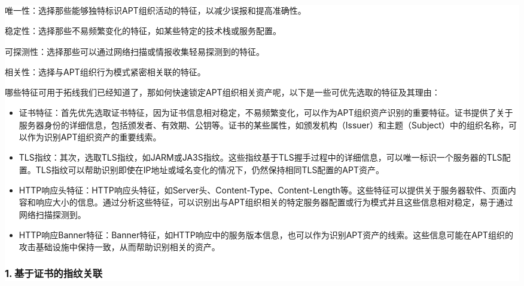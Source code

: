唯一性：选择那些能够独特标识APT组织活动的特征，以减少误报和提高准确性。

稳定性：选择那些不易频繁变化的特征，如某些特定的技术栈或服务配置。

可探测性：选择那些可以通过网络扫描或情报收集轻易探测到的特征。

相关性：选择与APT组织行为模式紧密相关联的特征。

哪些特征可用于拓线我们已经知道了，那如何快速锁定APT组织相关资产呢，以下是一些可优先选取的特征及其理由：

*   证书特征：首先优先选取证书特征，因为证书信息相对稳定，不易频繁变化，可以作为APT组织资产识别的重要特征。证书提供了关于服务器身份的详细信息，包括颁发者、有效期、公钥等。证书的某些属性，如颁发机构（Issuer）和主题（Subject）中的组织名称，可以作为识别APT组织资产的重要线索。

*   TLS指纹：其次，选取TLS指纹，如JARM或JA3S指纹。这些指纹基于TLS握手过程中的详细信息，可以唯一标识一个服务器的TLS配置。TLS指纹可以帮助识别即使在IP地址或域名变化的情况下，仍然保持相同TLS配置的APT资产。

*   HTTP响应头特征：HTTP响应头特征，如Server头、Content-Type、Content-Length等。这些特征可以提供关于服务器软件、页面内容和响应大小的信息。通过分析这些特征，可以识别出与APT组织相关的特定服务器配置或行为模式并且这些信息相对稳定，易于通过网络扫描探测到。

*   HTTP响应Banner特征：Banner特征，如HTTP响应中的服务版本信息，也可以作为识别APT资产的线索。这些信息可能在APT组织的攻击基础设施中保持一致，从而帮助识别相关的资产。

### 1\. 基于证书的指纹关联
